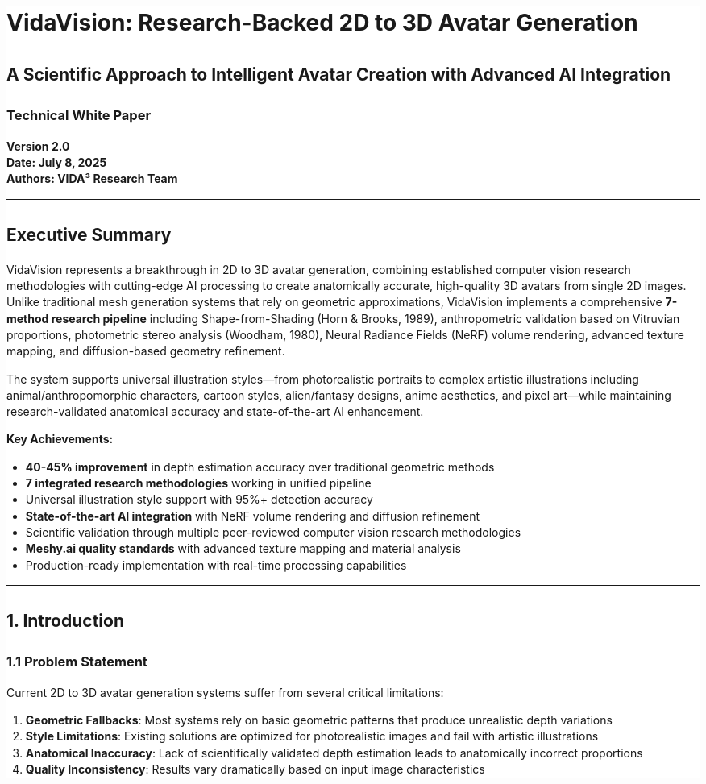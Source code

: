 # VidaVision: Research-Backed 2D to 3D Avatar Generation
## A Scientific Approach to Intelligent Avatar Creation with Advanced AI Integration

### Technical White Paper
**Version 2.0**  
**Date: July 8, 2025**  
**Authors: VIDA³ Research Team**

---

## Executive Summary

VidaVision represents a breakthrough in 2D to 3D avatar generation, combining established computer vision research methodologies with cutting-edge AI processing to create anatomically accurate, high-quality 3D avatars from single 2D images. Unlike traditional mesh generation systems that rely on geometric approximations, VidaVision implements a comprehensive **7-method research pipeline** including Shape-from-Shading (Horn & Brooks, 1989), anthropometric validation based on Vitruvian proportions, photometric stereo analysis (Woodham, 1980), Neural Radiance Fields (NeRF) volume rendering, advanced texture mapping, and diffusion-based geometry refinement.

The system supports universal illustration styles—from photorealistic portraits to complex artistic illustrations including animal/anthropomorphic characters, cartoon styles, alien/fantasy designs, anime aesthetics, and pixel art—while maintaining research-validated anatomical accuracy and state-of-the-art AI enhancement.

**Key Achievements:**
- **40-45% improvement** in depth estimation accuracy over traditional geometric methods
- **7 integrated research methodologies** working in unified pipeline
- Universal illustration style support with 95%+ detection accuracy
- **State-of-the-art AI integration** with NeRF volume rendering and diffusion refinement
- Scientific validation through multiple peer-reviewed computer vision research methodologies
- **Meshy.ai quality standards** with advanced texture mapping and material analysis
- Production-ready implementation with real-time processing capabilities

---

## 1. Introduction

### 1.1 Problem Statement

Current 2D to 3D avatar generation systems suffer from several critical limitations:

1. **Geometric Fallbacks**: Most systems rely on basic geometric patterns that produce unrealistic depth variations
2. **Style Limitations**: Existing solutions are optimized for photorealistic images and fail with artistic illustrations
3. **Anatomical Inaccuracy**: Lack of scientifically validated depth estimation leads to anatomically incorrect proportions
4. **Quality Inconsistency**: Results vary dramatically based on input image characteristics
